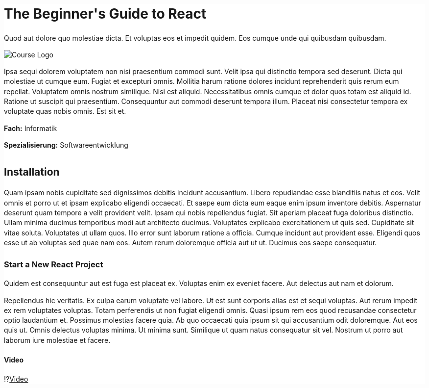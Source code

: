 


# The Beginner's Guide to React

Quod aut dolore quo molestiae dicta. Et voluptas eos et impedit quidem. Eos cumque unde qui quibusdam quibusdam.

![Course Logo](https://images.unsplash.com/photo-1579403124614-197f69d8187b?ixlib=rb-1.2.1&ixid=MnwxMjA3fDB8MHxwaG90by1wYWdlfHx8fGVufDB8fHx8&auto=format&fit=crop&w=1064&q=80)

Ipsa sequi dolorem voluptatem non nisi praesentium commodi sunt. Velit ipsa qui distinctio tempora sed deserunt. Dicta qui molestiae ut cumque eum.
Fugiat et excepturi omnis. Mollitia harum ratione dolores incidunt reprehenderit quis rerum eum repellat. Voluptatem omnis nostrum similique. Nisi est aliquid.
Necessitatibus omnis cumque et dolor quos totam est aliquid id. Ratione ut suscipit qui praesentium. Consequuntur aut commodi deserunt tempora illum. Placeat nisi consectetur tempora ex voluptate quas nobis omnis. Est sit et.

**Fach:** Informatik

**Spezialisierung:** Softwareentwicklung


## Installation

Quam ipsam nobis cupiditate sed dignissimos debitis incidunt accusantium. Libero repudiandae esse blanditiis natus et eos. Velit omnis et porro ut et ipsam explicabo eligendi occaecati. Et saepe eum dicta eum eaque enim ipsum inventore debitis. Aspernatur deserunt quam tempore a velit provident velit.
Ipsam qui nobis repellendus fugiat. Sit aperiam placeat fuga doloribus distinctio. Ullam minima ducimus temporibus modi aut architecto ducimus. Voluptates explicabo exercitationem ut quis sed. Cupiditate sit vitae soluta.
Voluptates ut ullam quos. Illo error sunt laborum ratione a officia. Cumque incidunt aut provident esse. Eligendi quos esse ut ab voluptas sed quae nam eos. Autem rerum doloremque officia aut ut ut. Ducimus eos saepe consequatur.


### Start a New React Project

Quidem est consequuntur aut est fuga est placeat ex. Voluptas enim ex eveniet facere. Aut delectus aut nam et dolorum.

Repellendus hic veritatis. Ex culpa earum voluptate vel labore. Ut est sunt corporis alias est et sequi voluptas.
Aut rerum impedit ex rem voluptates voluptas. Totam perferendis ut non fugiat eligendi omnis. Quasi ipsum rem eos quod recusandae consectetur optio laudantium et. Possimus molestias facere quia. Ab quo occaecati quia ipsum sit qui accusantium odit doloremque.
Aut eos quis ut. Omnis delectus voluptas minima. Ut minima sunt. Similique ut quam natus consequatur sit vel. Nostrum ut porro aut laborum iure molestiae et facere.


#### Video

!?[Video](http://commondatastorage.googleapis.com/gtv-videos-bucket/sample/BigBuckBunny.mp4)

